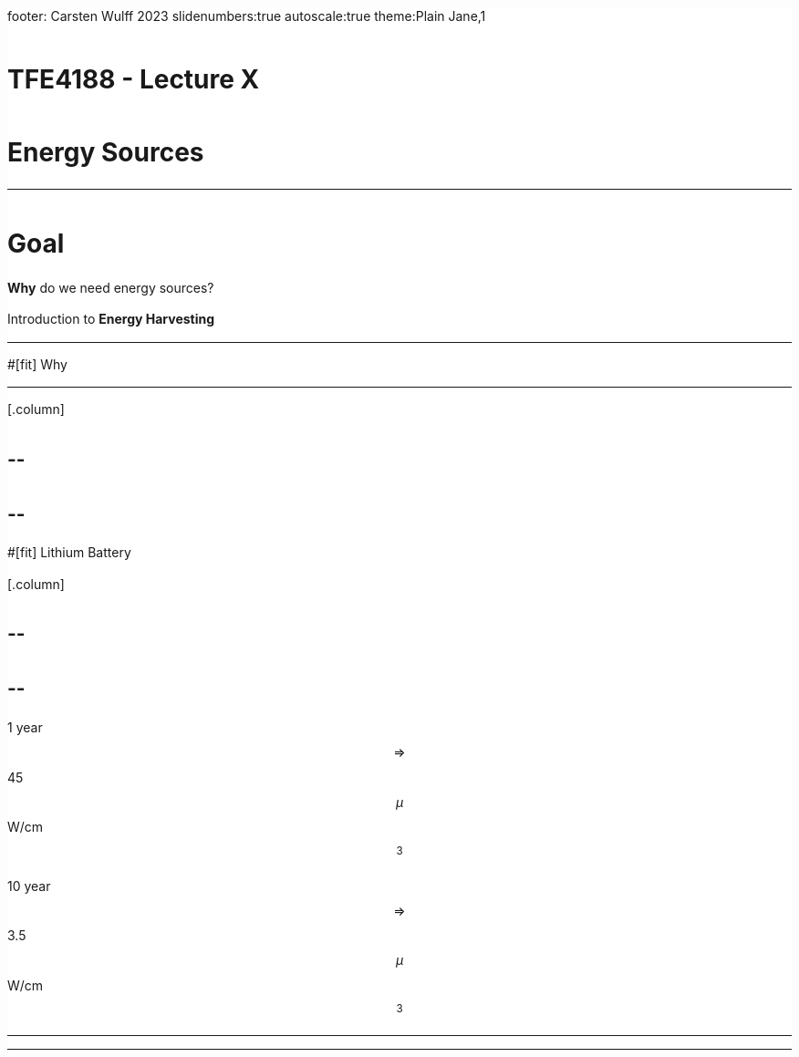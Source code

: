footer: Carsten Wulff 2023
slidenumbers:true
autoscale:true
theme:Plain Jane,1



# TFE4188 - Lecture X
# Energy Sources



---



# Goal

**Why** do we need energy sources? 

Introduction to **Energy Harvesting**

---



#[fit] Why

---



[.column]

--
--
--
--

#[fit] Lithium Battery

[.column]

--
--
--
--

1 year $$ \Rightarrow$$ 45 $$\mu$$W/cm$$^3$$ 

10 year $$ \Rightarrow$$ 3.5 $$\mu$$W/cm$$^3$$ 

---




![fit](../ip/l11_teg2_0.pdf)

---